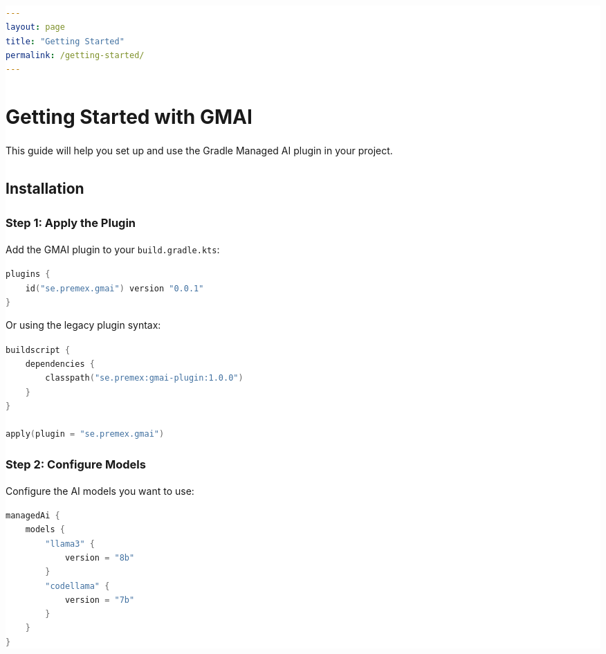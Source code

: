 ```yaml
---
layout: page
title: "Getting Started"
permalink: /getting-started/
---
```


# Getting Started with GMAI

This guide will help you set up and use the Gradle Managed AI plugin in your project.

## Installation

### Step 1: Apply the Plugin

Add the GMAI plugin to your `build.gradle.kts`:

```kotlin
plugins {
    id("se.premex.gmai") version "0.0.1"
}
```

Or using the legacy plugin syntax:

```kotlin
buildscript {
    dependencies {
        classpath("se.premex:gmai-plugin:1.0.0")
    }
}

apply(plugin = "se.premex.gmai")
```

### Step 2: Configure Models

Configure the AI models you want to use:

```kotlin
managedAi {
    models {
        "llama3" {
            version = "8b"
        }
        "codellama" {
            version = "7b"
        }
    }
}
```
